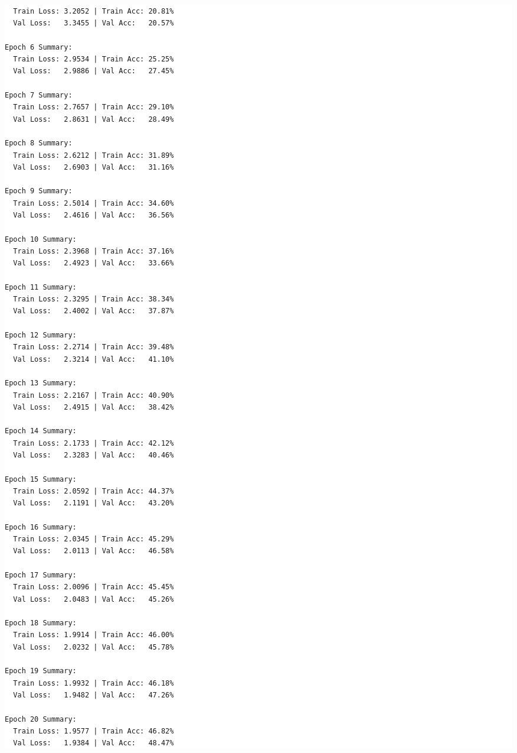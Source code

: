 ```
  Train Loss: 3.2052 | Train Acc: 20.81%
  Val Loss:   3.3455 | Val Acc:   20.57%

Epoch 6 Summary:
  Train Loss: 2.9534 | Train Acc: 25.25%
  Val Loss:   2.9886 | Val Acc:   27.45%

Epoch 7 Summary:
  Train Loss: 2.7657 | Train Acc: 29.10%
  Val Loss:   2.8631 | Val Acc:   28.49%

Epoch 8 Summary:
  Train Loss: 2.6212 | Train Acc: 31.89%
  Val Loss:   2.6903 | Val Acc:   31.16%

Epoch 9 Summary:
  Train Loss: 2.5014 | Train Acc: 34.60%
  Val Loss:   2.4616 | Val Acc:   36.56%

Epoch 10 Summary:
  Train Loss: 2.3968 | Train Acc: 37.16%
  Val Loss:   2.4923 | Val Acc:   33.66%

Epoch 11 Summary:
  Train Loss: 2.3295 | Train Acc: 38.34%
  Val Loss:   2.4002 | Val Acc:   37.87%

Epoch 12 Summary:
  Train Loss: 2.2714 | Train Acc: 39.48%
  Val Loss:   2.3214 | Val Acc:   41.10%

Epoch 13 Summary:
  Train Loss: 2.2167 | Train Acc: 40.90%
  Val Loss:   2.4915 | Val Acc:   38.42%

Epoch 14 Summary:
  Train Loss: 2.1733 | Train Acc: 42.12%
  Val Loss:   2.3283 | Val Acc:   40.46%

Epoch 15 Summary:
  Train Loss: 2.0592 | Train Acc: 44.37%
  Val Loss:   2.1191 | Val Acc:   43.20%

Epoch 16 Summary:
  Train Loss: 2.0345 | Train Acc: 45.29%
  Val Loss:   2.0113 | Val Acc:   46.58%

Epoch 17 Summary:
  Train Loss: 2.0096 | Train Acc: 45.45%
  Val Loss:   2.0483 | Val Acc:   45.26%

Epoch 18 Summary:
  Train Loss: 1.9914 | Train Acc: 46.00%
  Val Loss:   2.0232 | Val Acc:   45.78%

Epoch 19 Summary:
  Train Loss: 1.9932 | Train Acc: 46.18%
  Val Loss:   1.9482 | Val Acc:   47.26%

Epoch 20 Summary:
  Train Loss: 1.9577 | Train Acc: 46.82%
  Val Loss:   1.9384 | Val Acc:   48.47%

```